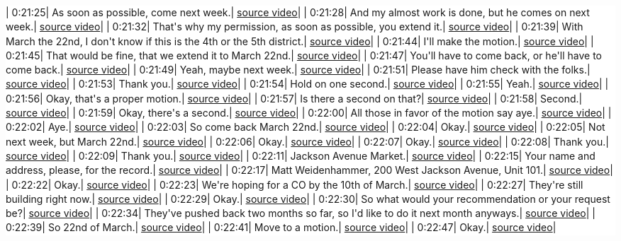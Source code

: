 | 0:21:25| As soon as possible, come next week.| [source video](https://archive.org/details/beerbrd110222?start=1285)|
| 0:21:28| And my almost work is done, but he comes on next week.| [source video](https://archive.org/details/beerbrd110222?start=1288)|
| 0:21:32| That's why my permission, as soon as possible, you extend it.| [source video](https://archive.org/details/beerbrd110222?start=1292)|
| 0:21:39| With March the 22nd, I don't know if this is the 4th or the 5th district.| [source video](https://archive.org/details/beerbrd110222?start=1299)|
| 0:21:44| I'll make the motion.| [source video](https://archive.org/details/beerbrd110222?start=1304)|
| 0:21:45| That would be fine, that we extend it to March 22nd.| [source video](https://archive.org/details/beerbrd110222?start=1305)|
| 0:21:47| You'll have to come back, or he'll have to come back.| [source video](https://archive.org/details/beerbrd110222?start=1307)|
| 0:21:49| Yeah, maybe next week.| [source video](https://archive.org/details/beerbrd110222?start=1309)|
| 0:21:51| Please have him check with the folks.| [source video](https://archive.org/details/beerbrd110222?start=1311)|
| 0:21:53| Thank you.| [source video](https://archive.org/details/beerbrd110222?start=1313)|
| 0:21:54| Hold on one second.| [source video](https://archive.org/details/beerbrd110222?start=1314)|
| 0:21:55| Yeah.| [source video](https://archive.org/details/beerbrd110222?start=1315)|
| 0:21:56| Okay, that's a proper motion.| [source video](https://archive.org/details/beerbrd110222?start=1316)|
| 0:21:57| Is there a second on that?| [source video](https://archive.org/details/beerbrd110222?start=1317)|
| 0:21:58| Second.| [source video](https://archive.org/details/beerbrd110222?start=1318)|
| 0:21:59| Okay, there's a second.| [source video](https://archive.org/details/beerbrd110222?start=1319)|
| 0:22:00| All those in favor of the motion say aye.| [source video](https://archive.org/details/beerbrd110222?start=1320)|
| 0:22:02| Aye.| [source video](https://archive.org/details/beerbrd110222?start=1322)|
| 0:22:03| So come back March 22nd.| [source video](https://archive.org/details/beerbrd110222?start=1323)|
| 0:22:04| Okay.| [source video](https://archive.org/details/beerbrd110222?start=1324)|
| 0:22:05| Not next week, but March 22nd.| [source video](https://archive.org/details/beerbrd110222?start=1325)|
| 0:22:06| Okay.| [source video](https://archive.org/details/beerbrd110222?start=1326)|
| 0:22:07| Okay.| [source video](https://archive.org/details/beerbrd110222?start=1327)|
| 0:22:08| Thank you.| [source video](https://archive.org/details/beerbrd110222?start=1328)|
| 0:22:09| Thank you.| [source video](https://archive.org/details/beerbrd110222?start=1329)|
| 0:22:11| Jackson Avenue Market.| [source video](https://archive.org/details/beerbrd110222?start=1331)|
| 0:22:15| Your name and address, please, for the record.| [source video](https://archive.org/details/beerbrd110222?start=1335)|
| 0:22:17| Matt Weidenhammer, 200 West Jackson Avenue, Unit 101.| [source video](https://archive.org/details/beerbrd110222?start=1337)|
| 0:22:22| Okay.| [source video](https://archive.org/details/beerbrd110222?start=1342)|
| 0:22:23| We're hoping for a CO by the 10th of March.| [source video](https://archive.org/details/beerbrd110222?start=1343)|
| 0:22:27| They're still building right now.| [source video](https://archive.org/details/beerbrd110222?start=1347)|
| 0:22:29| Okay.| [source video](https://archive.org/details/beerbrd110222?start=1349)|
| 0:22:30| So what would your recommendation or your request be?| [source video](https://archive.org/details/beerbrd110222?start=1350)|
| 0:22:34| They've pushed back two months so far, so I'd like to do it next month anyways.| [source video](https://archive.org/details/beerbrd110222?start=1354)|
| 0:22:39| So 22nd of March.| [source video](https://archive.org/details/beerbrd110222?start=1359)|
| 0:22:41| Move to a motion.| [source video](https://archive.org/details/beerbrd110222?start=1361)|
| 0:22:47| Okay.| [source video](https://archive.org/details/beerbrd110222?start=1367)|